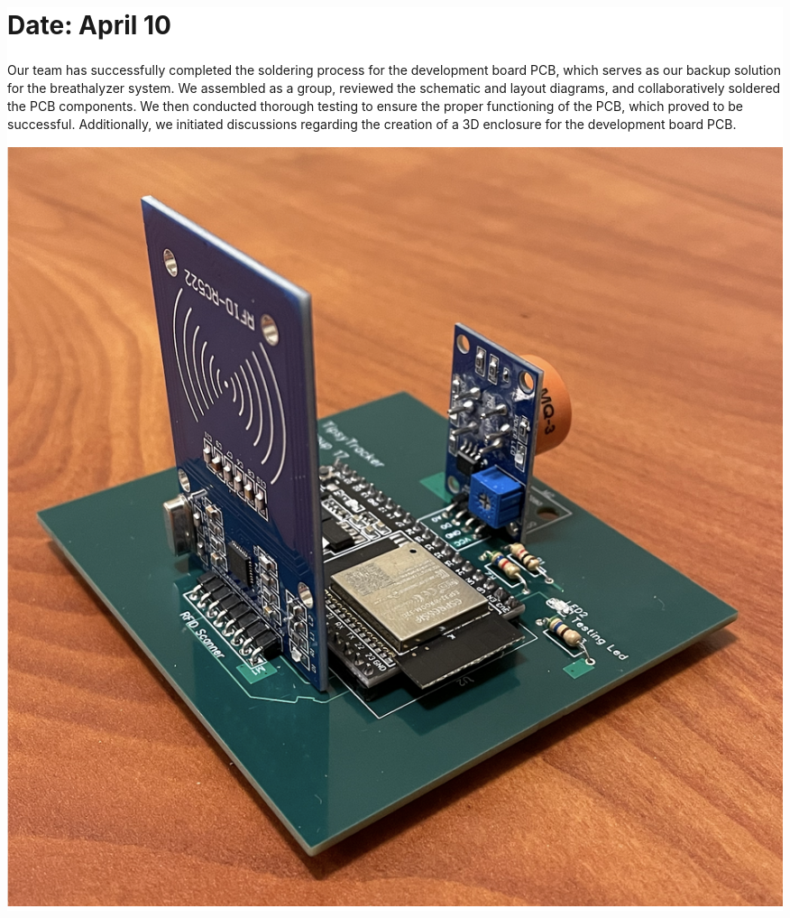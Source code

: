 # Date: April 10

Our team has successfully completed the soldering process for the development board PCB, which serves as our backup solution for the breathalyzer system. We assembled as a group, reviewed the schematic and layout diagrams, and collaboratively soldered the PCB components. We then conducted thorough testing to ensure the proper functioning of the PCB, which proved to be successful. Additionally, we initiated discussions regarding the creation of a 3D enclosure for the development board PCB.

![](images/9.png)
